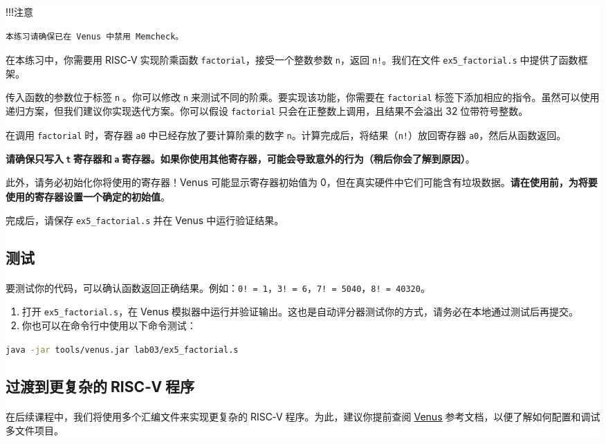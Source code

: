 !!!注意

    本练习请确保已在 Venus 中禁用 Memcheck。

在本练习中，你需要用 RISC‑V 实现阶乘函数 `factorial`，接受一个整数参数 `n`，返回 `n!`。我们在文件 `ex5_factorial.s` 中提供了函数框架。

传入函数的参数位于标签 `n` 。你可以修改 `n` 来测试不同的阶乘。要实现该功能，你需要在 `factorial` 标签下添加相应的指令。虽然可以使用递归方案，但我们建议你实现迭代方案。你可以假设 `factorial` 只会在正整数上调用，且结果不会溢出 32 位带符号整数。

在调用 `factorial` 时，寄存器 `a0` 中已经存放了要计算阶乘的数字 `n`。计算完成后，将结果（`n!`）放回寄存器 `a0`，然后从函数返回。

**请确保只写入 `t` 寄存器和 `a` 寄存器。如果你使用其他寄存器，可能会导致意外的行为（稍后你会了解到原因）**。

此外，请务必初始化你将使用的寄存器！Venus 可能显示寄存器初始值为 0，但在真实硬件中它们可能含有垃圾数据。**请在使用前，为将要使用的寄存器设置一个确定的初始值**。

完成后，请保存 `ex5_factorial.s` 并在 Venus 中运行验证结果。

## 测试

要测试你的代码，可以确认函数返回正确结果。例如：`0! = 1`，`3! = 6`，`7! = 5040`，`8! = 40320`。

1. 打开 `ex5_factorial.s`，在 Venus 模拟器中运行并验证输出。这也是自动评分器测试你的方式，请务必在本地通过测试后再提交。
2. 你也可以在命令行中使用以下命令测试：

```bash
java -jar tools/venus.jar lab03/ex5_factorial.s
```

## 过渡到更复杂的 RISC‑V 程序

在后续课程中，我们将使用多个汇编文件来实现更复杂的 RISC‑V 程序。为此，建议你提前查阅 [Venus](https://cs61c.org/sp25/resources/venus-reference/) 参考文档，以便了解如何配置和调试多文件项目。
